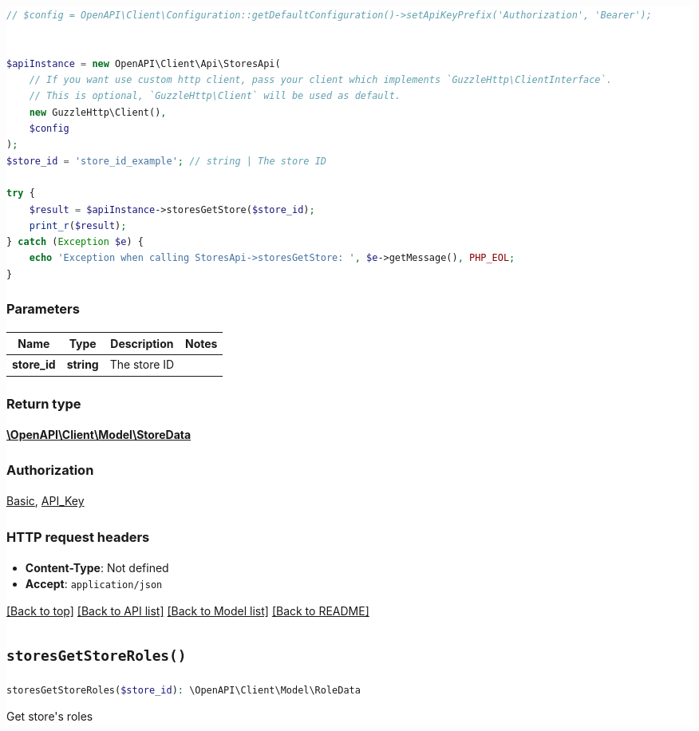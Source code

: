 ```php
// $config = OpenAPI\Client\Configuration::getDefaultConfiguration()->setApiKeyPrefix('Authorization', 'Bearer');


$apiInstance = new OpenAPI\Client\Api\StoresApi(
    // If you want use custom http client, pass your client which implements `GuzzleHttp\ClientInterface`.
    // This is optional, `GuzzleHttp\Client` will be used as default.
    new GuzzleHttp\Client(),
    $config
);
$store_id = 'store_id_example'; // string | The store ID

try {
    $result = $apiInstance->storesGetStore($store_id);
    print_r($result);
} catch (Exception $e) {
    echo 'Exception when calling StoresApi->storesGetStore: ', $e->getMessage(), PHP_EOL;
}
```

### Parameters

| Name | Type | Description  | Notes |
| ------------- | ------------- | ------------- | ------------- |
| **store_id** | **string**| The store ID | |

### Return type

[**\OpenAPI\Client\Model\StoreData**](../Model/StoreData.md)

### Authorization

[Basic](../../README.md#Basic), [API_Key](../../README.md#API_Key)

### HTTP request headers

- **Content-Type**: Not defined
- **Accept**: `application/json`

[[Back to top]](#) [[Back to API list]](../../README.md#endpoints)
[[Back to Model list]](../../README.md#models)
[[Back to README]](../../README.md)

## `storesGetStoreRoles()`

```php
storesGetStoreRoles($store_id): \OpenAPI\Client\Model\RoleData
```

Get store's roles
